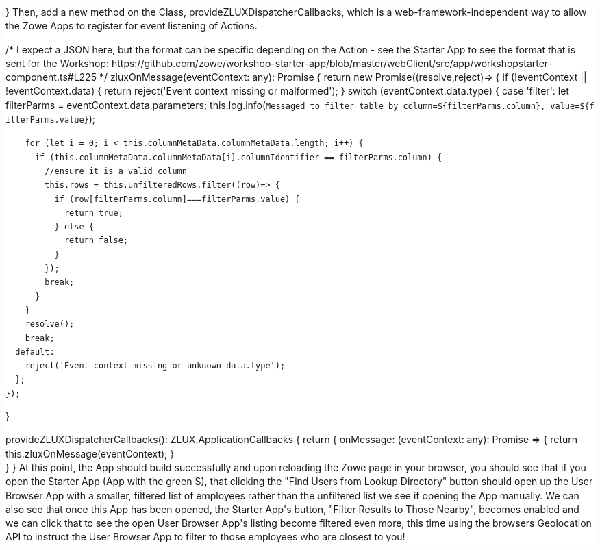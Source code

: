 }
Then, add a new method on the Class, provideZLUXDispatcherCallbacks, which is a web-framework-independent way to allow the Zowe Apps to register for event listening of Actions.

  /* 
  I expect a JSON here, but the format can be specific depending on the Action - see the Starter App to see the format that is sent for the Workshop: 
  https://github.com/zowe/workshop-starter-app/blob/master/webClient/src/app/workshopstarter-component.ts#L225
  */
  zluxOnMessage(eventContext: any): Promise<any> {
    return new Promise((resolve,reject)=> {
      if (!eventContext || !eventContext.data) {
        return reject('Event context missing or malformed');
      }
      switch (eventContext.data.type) {
      case 'filter':
        let filterParms = eventContext.data.parameters;
        this.log.info(`Messaged to filter table by column=${filterParms.column}, value=${filterParms.value}`);

        for (let i = 0; i < this.columnMetaData.columnMetaData.length; i++) {
          if (this.columnMetaData.columnMetaData[i].columnIdentifier == filterParms.column) {
            //ensure it is a valid column
            this.rows = this.unfilteredRows.filter((row)=> {
              if (row[filterParms.column]===filterParms.value) {
                return true;
              } else {
                return false;
              }
            });           
            break;
          }
        }
        resolve();
        break;
      default:
        reject('Event context missing or unknown data.type');
      };
    });    
  }


  provideZLUXDispatcherCallbacks(): ZLUX.ApplicationCallbacks {
    return {
      onMessage: (eventContext: any): Promise<any> => {
        return this.zluxOnMessage(eventContext);
      }      
    }
}
At this point, the App should build successfully and upon reloading the Zowe page in your browser, you should see that if you open the Starter App (App with the green S), that clicking the "Find Users from Lookup Directory" button should open up the User Browser App with a smaller, filtered list of employees rather than the unfiltered list we see if opening the App manually. We can also see that once this App has been opened, the Starter App's button, "Filter Results to Those Nearby", becomes enabled and we can click that to see the open User Browser App's listing become filtered even more, this time using the browsers Geolocation API to instruct the User Browser App to filter to those employees who are closest to you!
